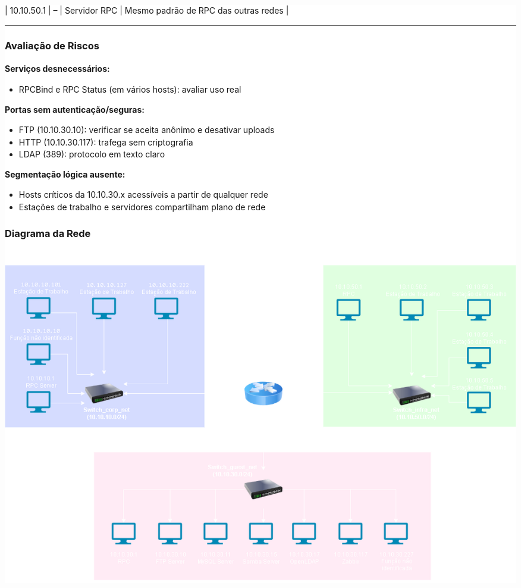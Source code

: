| 10.10.50.1   | –                                           | Servidor RPC             | Mesmo padrão de RPC das outras redes |

---

### Avaliação de Riscos

**Serviços desnecessários:**

- RPCBind e RPC Status (em vários hosts): avaliar uso real

**Portas sem autenticação/seguras:**

- FTP (10.10.30.10): verificar se aceita anônimo e desativar uploads
- HTTP (10.10.30.117): trafega sem criptografia
- LDAP (389): protocolo em texto claro

**Segmentação lógica ausente:**

- Hosts críticos da 10.10.30.x acessíveis a partir de qualquer rede
- Estações de trabalho e servidores compartilham plano de rede


### Diagrama da Rede

![Diagrama da Rede](./anexos/Segmentação_de_Rede.png)
